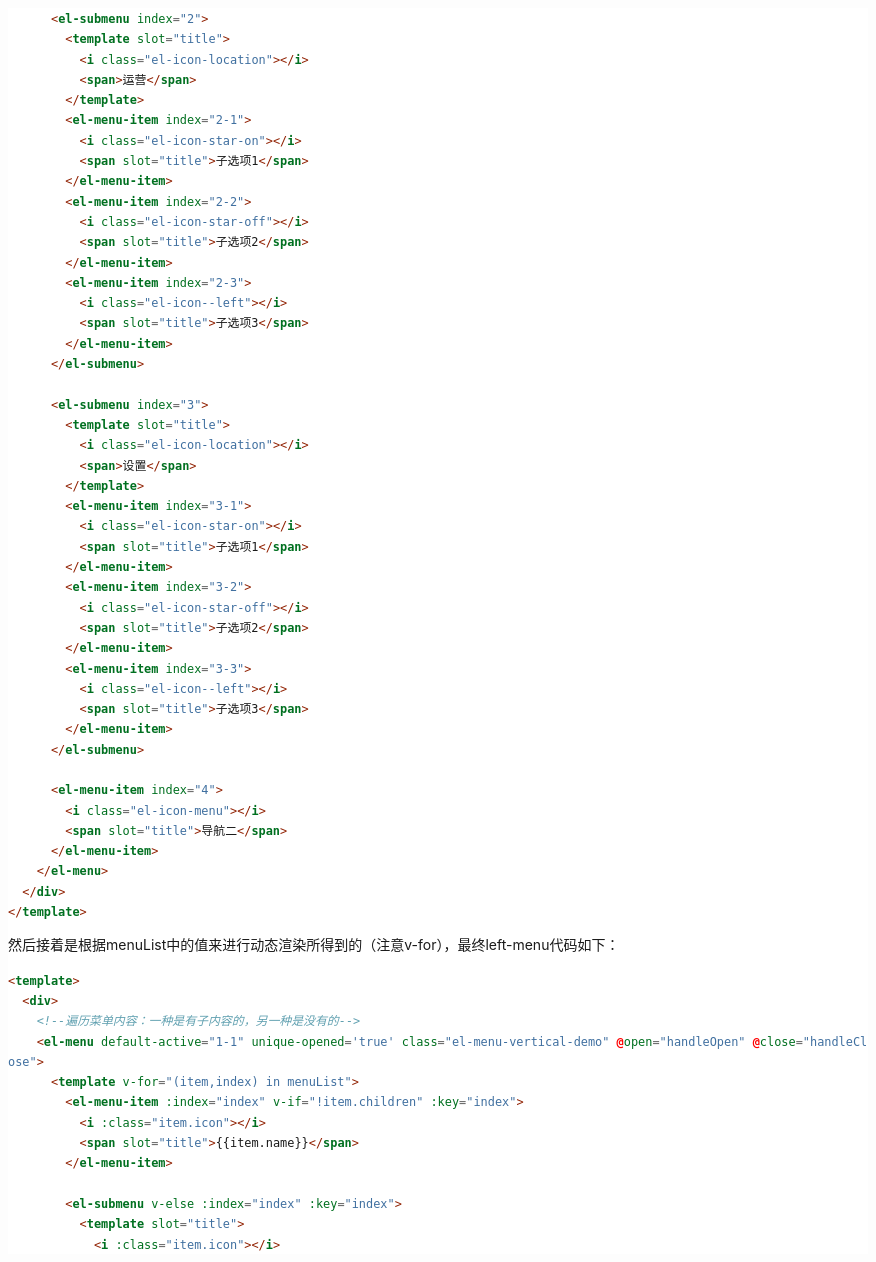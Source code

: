 ```html
      <el-submenu index="2">
        <template slot="title">
          <i class="el-icon-location"></i>
          <span>运营</span>
        </template>
        <el-menu-item index="2-1">
          <i class="el-icon-star-on"></i>
          <span slot="title">子选项1</span>
        </el-menu-item>
        <el-menu-item index="2-2">
          <i class="el-icon-star-off"></i>
          <span slot="title">子选项2</span>
        </el-menu-item>
        <el-menu-item index="2-3">
          <i class="el-icon--left"></i>
          <span slot="title">子选项3</span>
        </el-menu-item>
      </el-submenu>

      <el-submenu index="3">
        <template slot="title">
          <i class="el-icon-location"></i>
          <span>设置</span>
        </template>
        <el-menu-item index="3-1">
          <i class="el-icon-star-on"></i>
          <span slot="title">子选项1</span>
        </el-menu-item>
        <el-menu-item index="3-2">
          <i class="el-icon-star-off"></i>
          <span slot="title">子选项2</span>
        </el-menu-item>
        <el-menu-item index="3-3">
          <i class="el-icon--left"></i>
          <span slot="title">子选项3</span>
        </el-menu-item>
      </el-submenu>

      <el-menu-item index="4">
        <i class="el-icon-menu"></i>
        <span slot="title">导航二</span>
      </el-menu-item>
    </el-menu>
  </div>
</template>
```

然后接着是根据menuList中的值来进行动态渲染所得到的（注意v-for），最终left-menu代码如下：

```html
<template>
  <div>
    <!--遍历菜单内容：一种是有子内容的，另一种是没有的-->
    <el-menu default-active="1-1" unique-opened='true' class="el-menu-vertical-demo" @open="handleOpen" @close="handleClose">
      <template v-for="(item,index) in menuList">
        <el-menu-item :index="index" v-if="!item.children" :key="index">
          <i :class="item.icon"></i>
          <span slot="title">{{item.name}}</span>
        </el-menu-item>

        <el-submenu v-else :index="index" :key="index">
          <template slot="title">
            <i :class="item.icon"></i>
```